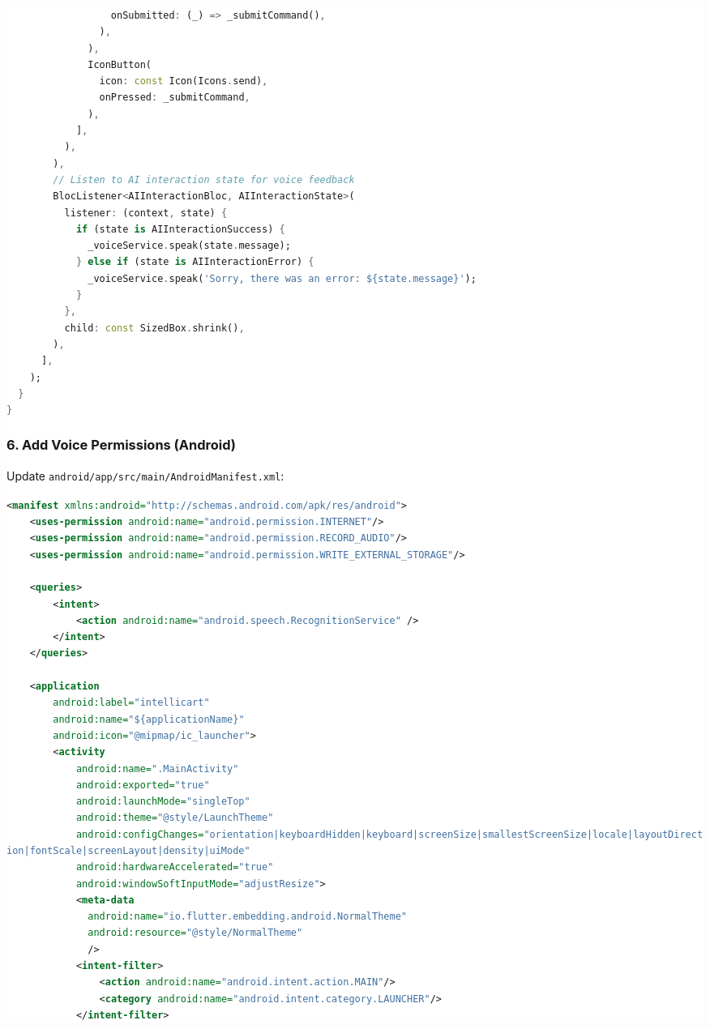 ```dart
                  onSubmitted: (_) => _submitCommand(),
                ),
              ),
              IconButton(
                icon: const Icon(Icons.send),
                onPressed: _submitCommand,
              ),
            ],
          ),
        ),
        // Listen to AI interaction state for voice feedback
        BlocListener<AIInteractionBloc, AIInteractionState>(
          listener: (context, state) {
            if (state is AIInteractionSuccess) {
              _voiceService.speak(state.message);
            } else if (state is AIInteractionError) {
              _voiceService.speak('Sorry, there was an error: ${state.message}');
            }
          },
          child: const SizedBox.shrink(),
        ),
      ],
    );
  }
}
```

### 6. Add Voice Permissions (Android)

Update `android/app/src/main/AndroidManifest.xml`:

```xml
<manifest xmlns:android="http://schemas.android.com/apk/res/android">
    <uses-permission android:name="android.permission.INTERNET"/>
    <uses-permission android:name="android.permission.RECORD_AUDIO"/>
    <uses-permission android:name="android.permission.WRITE_EXTERNAL_STORAGE"/>

    <queries>
        <intent>
            <action android:name="android.speech.RecognitionService" />
        </intent>
    </queries>

    <application
        android:label="intellicart"
        android:name="${applicationName}"
        android:icon="@mipmap/ic_launcher">
        <activity
            android:name=".MainActivity"
            android:exported="true"
            android:launchMode="singleTop"
            android:theme="@style/LaunchTheme"
            android:configChanges="orientation|keyboardHidden|keyboard|screenSize|smallestScreenSize|locale|layoutDirection|fontScale|screenLayout|density|uiMode"
            android:hardwareAccelerated="true"
            android:windowSoftInputMode="adjustResize">
            <meta-data
              android:name="io.flutter.embedding.android.NormalTheme"
              android:resource="@style/NormalTheme"
              />
            <intent-filter>
                <action android:name="android.intent.action.MAIN"/>
                <category android:name="android.intent.category.LAUNCHER"/>
            </intent-filter>
```